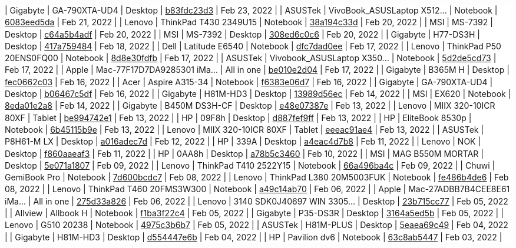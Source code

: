 | Gigabyte      | GA-790XTA-UD4               | Desktop     | [b83fdc23d3](https://linux-hardware.org/?probe=b83fdc23d3) | Feb 23, 2022 |
| ASUSTek       | VivoBook_ASUSLaptop X512... | Notebook    | [6083eed5da](https://linux-hardware.org/?probe=6083eed5da) | Feb 21, 2022 |
| Lenovo        | ThinkPad T430 2349U15       | Notebook    | [38a194c33d](https://linux-hardware.org/?probe=38a194c33d) | Feb 20, 2022 |
| MSI           | MS-7392                     | Desktop     | [c64a5b4adf](https://linux-hardware.org/?probe=c64a5b4adf) | Feb 20, 2022 |
| MSI           | MS-7392                     | Desktop     | [308ed6c0c6](https://linux-hardware.org/?probe=308ed6c0c6) | Feb 20, 2022 |
| Gigabyte      | H77-DS3H                    | Desktop     | [417a759484](https://linux-hardware.org/?probe=417a759484) | Feb 18, 2022 |
| Dell          | Latitude E6540              | Notebook    | [dfc7dad0ee](https://linux-hardware.org/?probe=dfc7dad0ee) | Feb 17, 2022 |
| Lenovo        | ThinkPad P50 20ENS0FQ00     | Notebook    | [8d8e30fdfb](https://linux-hardware.org/?probe=8d8e30fdfb) | Feb 17, 2022 |
| ASUSTek       | Vivobook_ASUSLaptop X350... | Notebook    | [5d2de5cd73](https://linux-hardware.org/?probe=5d2de5cd73) | Feb 17, 2022 |
| Apple         | Mac-77F17D7DA9285301 iMa... | All in one  | [be010e2d04](https://linux-hardware.org/?probe=be010e2d04) | Feb 17, 2022 |
| Gigabyte      | B365M H                     | Desktop     | [fec0662c03](https://linux-hardware.org/?probe=fec0662c03) | Feb 16, 2022 |
| Acer          | Aspire A315-34              | Notebook    | [f6383e06d7](https://linux-hardware.org/?probe=f6383e06d7) | Feb 16, 2022 |
| Gigabyte      | GA-790XTA-UD4               | Desktop     | [b06467c5df](https://linux-hardware.org/?probe=b06467c5df) | Feb 16, 2022 |
| Gigabyte      | H81M-HD3                    | Desktop     | [13989d56ec](https://linux-hardware.org/?probe=13989d56ec) | Feb 14, 2022 |
| MSI           | EX620                       | Notebook    | [8eda01e2a8](https://linux-hardware.org/?probe=8eda01e2a8) | Feb 14, 2022 |
| Gigabyte      | B450M DS3H-CF               | Desktop     | [e48e07387e](https://linux-hardware.org/?probe=e48e07387e) | Feb 13, 2022 |
| Lenovo        | MIIX 320-10ICR 80XF         | Tablet      | [be994742e1](https://linux-hardware.org/?probe=be994742e1) | Feb 13, 2022 |
| HP            | 09F8h                       | Desktop     | [d887fef9ff](https://linux-hardware.org/?probe=d887fef9ff) | Feb 13, 2022 |
| HP            | EliteBook 8530p             | Notebook    | [6b45115b9e](https://linux-hardware.org/?probe=6b45115b9e) | Feb 13, 2022 |
| Lenovo        | MIIX 320-10ICR 80XF         | Tablet      | [eeeac91ae4](https://linux-hardware.org/?probe=eeeac91ae4) | Feb 13, 2022 |
| ASUSTek       | P8H61-M LX                  | Desktop     | [a016adec7d](https://linux-hardware.org/?probe=a016adec7d) | Feb 12, 2022 |
| HP            | 339A                        | Desktop     | [a4eac4d7b8](https://linux-hardware.org/?probe=a4eac4d7b8) | Feb 11, 2022 |
| Lenovo        | NOK                         | Desktop     | [f860aaeaf3](https://linux-hardware.org/?probe=f860aaeaf3) | Feb 11, 2022 |
| HP            | 0AA8h                       | Desktop     | [a78b5c3460](https://linux-hardware.org/?probe=a78b5c3460) | Feb 10, 2022 |
| MSI           | MAG B550M MORTAR            | Desktop     | [5e071a1807](https://linux-hardware.org/?probe=5e071a1807) | Feb 09, 2022 |
| Lenovo        | ThinkPad T410 2522Y15       | Notebook    | [66a496ba4c](https://linux-hardware.org/?probe=66a496ba4c) | Feb 09, 2022 |
| Chuwi         | GemiBook Pro                | Notebook    | [7d600bcdc7](https://linux-hardware.org/?probe=7d600bcdc7) | Feb 08, 2022 |
| Lenovo        | ThinkPad L380 20M5003FUK    | Notebook    | [fe486b4de6](https://linux-hardware.org/?probe=fe486b4de6) | Feb 08, 2022 |
| Lenovo        | ThinkPad T460 20FMS3W300    | Notebook    | [a49c14ab70](https://linux-hardware.org/?probe=a49c14ab70) | Feb 06, 2022 |
| Apple         | Mac-27ADBB7B4CEE8E61 iMa... | All in one  | [275d33a826](https://linux-hardware.org/?probe=275d33a826) | Feb 06, 2022 |
| Lenovo        | 3140 SDK0J40697 WIN 3305... | Desktop     | [23b715cc77](https://linux-hardware.org/?probe=23b715cc77) | Feb 05, 2022 |
| Allview       | Allbook H                   | Notebook    | [f1ba3f22c4](https://linux-hardware.org/?probe=f1ba3f22c4) | Feb 05, 2022 |
| Gigabyte      | P35-DS3R                    | Desktop     | [3164a5ed5b](https://linux-hardware.org/?probe=3164a5ed5b) | Feb 05, 2022 |
| Lenovo        | G510 20238                  | Notebook    | [4975c3b6b7](https://linux-hardware.org/?probe=4975c3b6b7) | Feb 05, 2022 |
| ASUSTek       | H81M-PLUS                   | Desktop     | [5eaea69c49](https://linux-hardware.org/?probe=5eaea69c49) | Feb 04, 2022 |
| Gigabyte      | H81M-HD3                    | Desktop     | [d554447e6b](https://linux-hardware.org/?probe=d554447e6b) | Feb 04, 2022 |
| HP            | Pavilion dv6                | Notebook    | [63c8ab5447](https://linux-hardware.org/?probe=63c8ab5447) | Feb 03, 2022 |